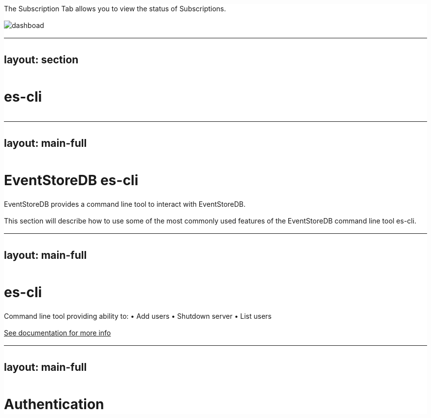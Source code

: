 
The Subscription Tab allows you to view the status of Subscriptions.

<img src="./media/Persistent_subscriptions_annotated.png" alt="dashboad" width="1000" >


---
layout: section
---


# es-cli

## 

---
layout: main-full
---

# EventStoreDB es-cli


EventStoreDB provides a command line tool to interact with EventStoreDB. 

This section will describe how to use some of the most commonly used features of the EventStoreDB command line tool es-cli. 


---
layout: main-full
---


# es-cli


Command line tool providing ability to:
• Add users
• Shutdown server
• List users
<br/>

[See documentation for more info](https://developers.eventstore.com/commercial-tools/cli-tool.html#commands)


---
layout: main-full
---

# Authentication

